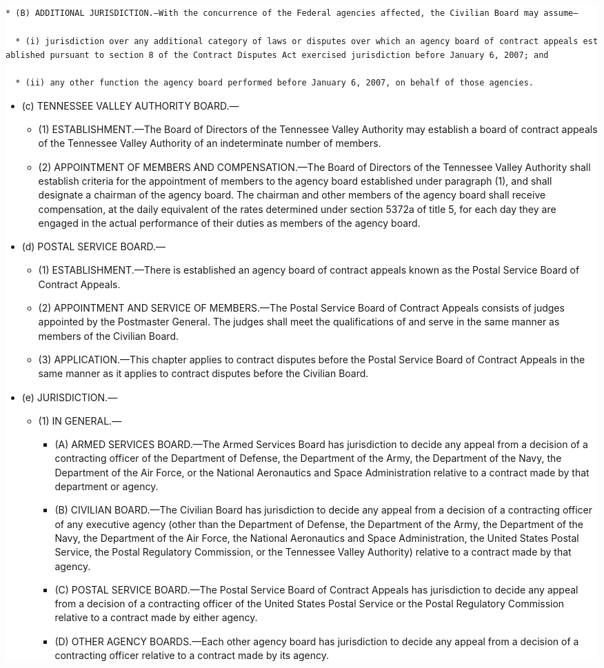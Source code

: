     * (B) ADDITIONAL JURISDICTION.—With the concurrence of the Federal agencies affected, the Civilian Board may assume—

      * (i) jurisdiction over any additional category of laws or disputes over which an agency board of contract appeals established pursuant to section 8 of the Contract Disputes Act exercised jurisdiction before January 6, 2007; and

      * (ii) any other function the agency board performed before January 6, 2007, on behalf of those agencies.


* (c) TENNESSEE VALLEY AUTHORITY BOARD.—

  * (1) ESTABLISHMENT.—The Board of Directors of the Tennessee Valley Authority may establish a board of contract appeals of the Tennessee Valley Authority of an indeterminate number of members.

  * (2) APPOINTMENT OF MEMBERS AND COMPENSATION.—The Board of Directors of the Tennessee Valley Authority shall establish criteria for the appointment of members to the agency board established under paragraph (1), and shall designate a chairman of the agency board. The chairman and other members of the agency board shall receive compensation, at the daily equivalent of the rates determined under section 5372a of title 5, for each day they are engaged in the actual performance of their duties as members of the agency board.


* (d) POSTAL SERVICE BOARD.—

  * (1) ESTABLISHMENT.—There is established an agency board of contract appeals known as the Postal Service Board of Contract Appeals.

  * (2) APPOINTMENT AND SERVICE OF MEMBERS.—The Postal Service Board of Contract Appeals consists of judges appointed by the Postmaster General. The judges shall meet the qualifications of and serve in the same manner as members of the Civilian Board.

  * (3) APPLICATION.—This chapter applies to contract disputes before the Postal Service Board of Contract Appeals in the same manner as it applies to contract disputes before the Civilian Board.


* (e) JURISDICTION.—

  * (1) IN GENERAL.—

    * (A) ARMED SERVICES BOARD.—The Armed Services Board has jurisdiction to decide any appeal from a decision of a contracting officer of the Department of Defense, the Department of the Army, the Department of the Navy, the Department of the Air Force, or the National Aeronautics and Space Administration relative to a contract made by that department or agency.

    * (B) CIVILIAN BOARD.—The Civilian Board has jurisdiction to decide any appeal from a decision of a contracting officer of any executive agency (other than the Department of Defense, the Department of the Army, the Department of the Navy, the Department of the Air Force, the National Aeronautics and Space Administration, the United States Postal Service, the Postal Regulatory Commission, or the Tennessee Valley Authority) relative to a contract made by that agency.

    * (C) POSTAL SERVICE BOARD.—The Postal Service Board of Contract Appeals has jurisdiction to decide any appeal from a decision of a contracting officer of the United States Postal Service or the Postal Regulatory Commission relative to a contract made by either agency.

    * (D) OTHER AGENCY BOARDS.—Each other agency board has jurisdiction to decide any appeal from a decision of a contracting officer relative to a contract made by its agency.


